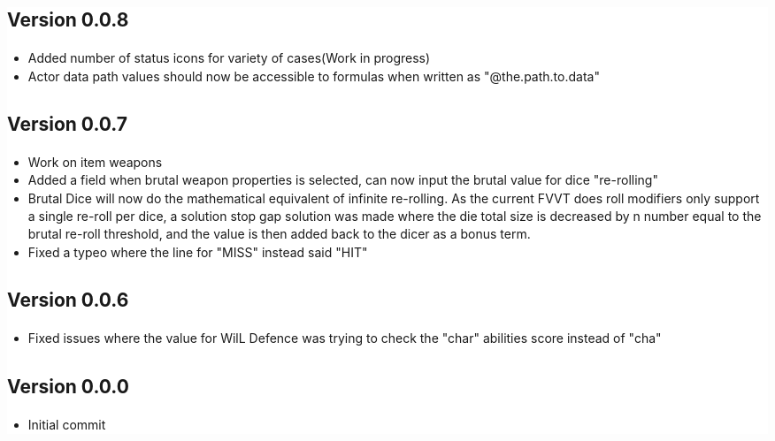 ## Version 0.0.8
- Added number of status icons for variety of cases(Work in progress) 
- Actor data path values should now be accessible to formulas when written as "@the.path.to.data"

## Version 0.0.7
- Work on item weapons
- Added a field when brutal weapon properties is selected, can now input the brutal value for dice "re-rolling"
- Brutal Dice will now do the mathematical equivalent of infinite  re-rolling. As the current FVVT does roll modifiers only support a single re-roll per dice, a solution stop gap solution was made where the die total size is decreased by n number equal to the brutal re-roll threshold, and the value is then added back to the dicer as a bonus term.
- Fixed a typeo where the line for "MISS" instead said "HIT"

## Version 0.0.6
- Fixed issues where the value for WilL Defence was trying to check the "char" abilities score instead of "cha"

## Version 0.0.0
- Initial commit
